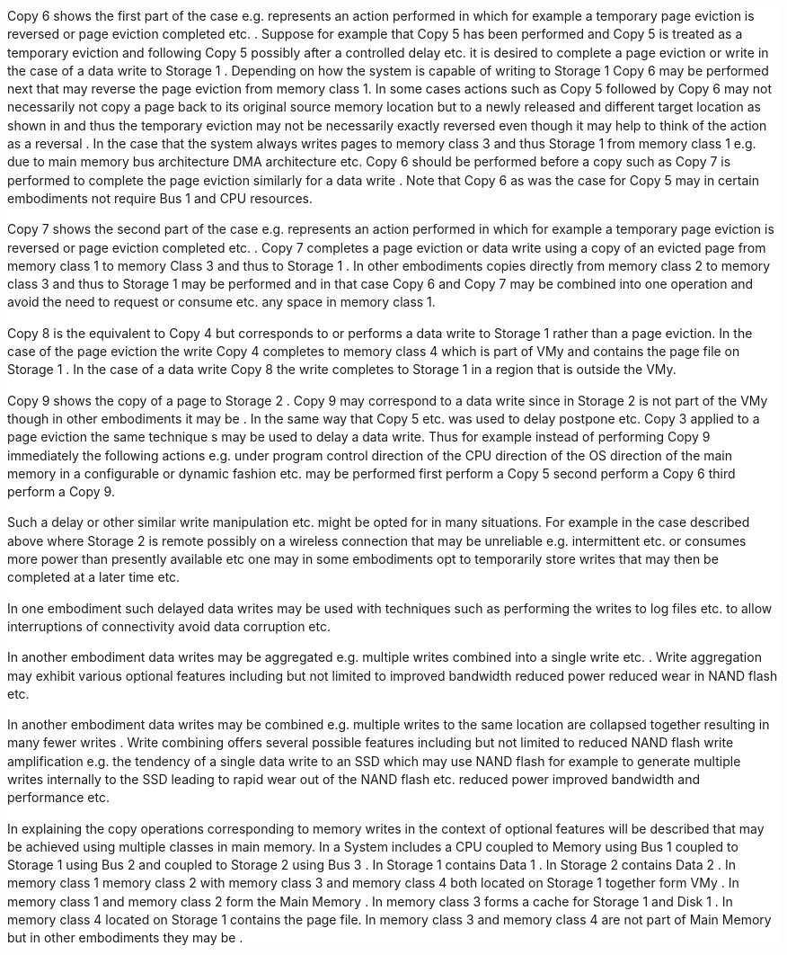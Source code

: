 Copy 6 shows the first part of the case e.g. represents an action performed in which for example a temporary page eviction is reversed or page eviction completed etc. . Suppose for example that Copy 5 has been performed and Copy 5 is treated as a temporary eviction and following Copy 5 possibly after a controlled delay etc. it is desired to complete a page eviction or write in the case of a data write to Storage 1 . Depending on how the system is capable of writing to Storage 1 Copy 6 may be performed next that may reverse the page eviction from memory class 1. In some cases actions such as Copy 5 followed by Copy 6 may not necessarily not copy a page back to its original source memory location but to a newly released and different target location as shown in and thus the temporary eviction may not be necessarily exactly reversed even though it may help to think of the action as a reversal . In the case that the system always writes pages to memory class 3 and thus Storage 1 from memory class 1 e.g. due to main memory bus architecture DMA architecture etc. Copy 6 should be performed before a copy such as Copy 7 is performed to complete the page eviction similarly for a data write . Note that Copy 6 as was the case for Copy 5 may in certain embodiments not require Bus 1 and CPU resources.

Copy 7 shows the second part of the case e.g. represents an action performed in which for example a temporary page eviction is reversed or page eviction completed etc. . Copy 7 completes a page eviction or data write using a copy of an evicted page from memory class 1 to memory Class 3 and thus to Storage 1 . In other embodiments copies directly from memory class 2 to memory class 3 and thus to Storage 1 may be performed and in that case Copy 6 and Copy 7 may be combined into one operation and avoid the need to request or consume etc. any space in memory class 1.

Copy 8 is the equivalent to Copy 4 but corresponds to or performs a data write to Storage 1 rather than a page eviction. In the case of the page eviction the write Copy 4 completes to memory class 4 which is part of VMy and contains the page file on Storage 1 . In the case of a data write Copy 8 the write completes to Storage 1 in a region that is outside the VMy.

Copy 9 shows the copy of a page to Storage 2 . Copy 9 may correspond to a data write since in Storage 2 is not part of the VMy though in other embodiments it may be . In the same way that Copy 5 etc. was used to delay postpone etc. Copy 3 applied to a page eviction the same technique s may be used to delay a data write. Thus for example instead of performing Copy 9 immediately the following actions e.g. under program control direction of the CPU direction of the OS direction of the main memory in a configurable or dynamic fashion etc. may be performed first perform a Copy 5 second perform a Copy 6 third perform a Copy 9.

Such a delay or other similar write manipulation etc. might be opted for in many situations. For example in the case described above where Storage 2 is remote possibly on a wireless connection that may be unreliable e.g. intermittent etc. or consumes more power than presently available etc one may in some embodiments opt to temporarily store writes that may then be completed at a later time etc.

In one embodiment such delayed data writes may be used with techniques such as performing the writes to log files etc. to allow interruptions of connectivity avoid data corruption etc.

In another embodiment data writes may be aggregated e.g. multiple writes combined into a single write etc. . Write aggregation may exhibit various optional features including but not limited to improved bandwidth reduced power reduced wear in NAND flash etc.

In another embodiment data writes may be combined e.g. multiple writes to the same location are collapsed together resulting in many fewer writes . Write combining offers several possible features including but not limited to reduced NAND flash write amplification e.g. the tendency of a single data write to an SSD which may use NAND flash for example to generate multiple writes internally to the SSD leading to rapid wear out of the NAND flash etc. reduced power improved bandwidth and performance etc.

In explaining the copy operations corresponding to memory writes in the context of optional features will be described that may be achieved using multiple classes in main memory. In a System includes a CPU coupled to Memory using Bus 1 coupled to Storage 1 using Bus 2 and coupled to Storage 2 using Bus 3 . In Storage 1 contains Data 1 . In Storage 2 contains Data 2 . In memory class 1 memory class 2 with memory class 3 and memory class 4 both located on Storage 1 together form VMy . In memory class 1 and memory class 2 form the Main Memory . In memory class 3 forms a cache for Storage 1 and Disk 1 . In memory class 4 located on Storage 1 contains the page file. In memory class 3 and memory class 4 are not part of Main Memory but in other embodiments they may be .
